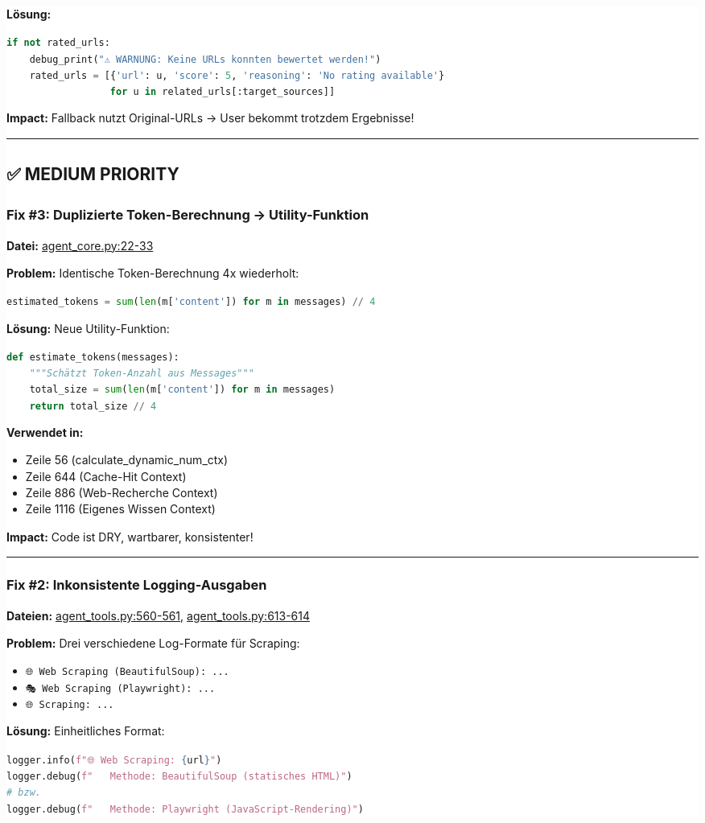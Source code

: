 **Lösung:**
```python
if not rated_urls:
    debug_print("⚠️ WARNUNG: Keine URLs konnten bewertet werden!")
    rated_urls = [{'url': u, 'score': 5, 'reasoning': 'No rating available'}
                  for u in related_urls[:target_sources]]
```

**Impact:** Fallback nutzt Original-URLs → User bekommt trotzdem Ergebnisse!

---

## ✅ MEDIUM PRIORITY

### Fix #3: Duplizierte Token-Berechnung → Utility-Funktion
**Datei:** [agent_core.py:22-33](lib/agent_core.py#L22-L33)

**Problem:** Identische Token-Berechnung 4x wiederholt:
```python
estimated_tokens = sum(len(m['content']) for m in messages) // 4
```

**Lösung:** Neue Utility-Funktion:
```python
def estimate_tokens(messages):
    """Schätzt Token-Anzahl aus Messages"""
    total_size = sum(len(m['content']) for m in messages)
    return total_size // 4
```

**Verwendet in:**
- Zeile 56 (calculate_dynamic_num_ctx)
- Zeile 644 (Cache-Hit Context)
- Zeile 886 (Web-Recherche Context)
- Zeile 1116 (Eigenes Wissen Context)

**Impact:** Code ist DRY, wartbarer, konsistenter!

---

### Fix #2: Inkonsistente Logging-Ausgaben
**Dateien:** [agent_tools.py:560-561](agent_tools.py#L560-L561), [agent_tools.py:613-614](agent_tools.py#L613-L614)

**Problem:** Drei verschiedene Log-Formate für Scraping:
- `🌐 Web Scraping (BeautifulSoup): ...`
- `🎭 Web Scraping (Playwright): ...`
- `🌐 Scraping: ...`

**Lösung:** Einheitliches Format:
```python
logger.info(f"🌐 Web Scraping: {url}")
logger.debug(f"   Methode: BeautifulSoup (statisches HTML)")
# bzw.
logger.debug(f"   Methode: Playwright (JavaScript-Rendering)")
```
